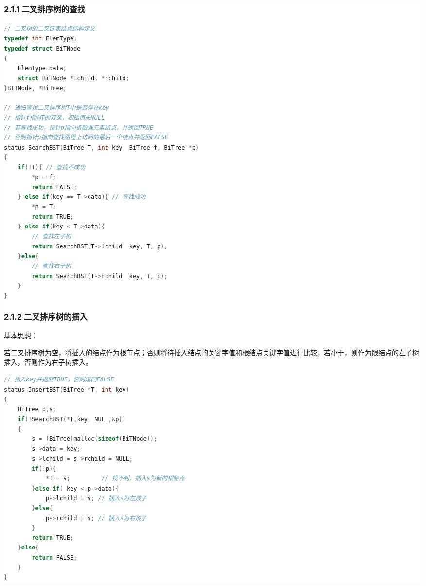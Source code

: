 

### 2.1.1 二叉排序树的查找

```c
// 二叉树的二叉链表结点结构定义
typedef int ElemType;
typedef struct BiTNode
{
    ElemType data;
    struct BiTNode *lchild, *rchild;
}BITNode, *BiTree;

// 递归查找二叉排序树T中是否存在key
// 指针f指向T的双亲，初始值未NULL
// 若查找成功，指针p指向该数据元素结点，并返回TRUE
// 否则指针p指向查找路径上访问的最后一个结点并返回FALSE
status SearchBST(BiTree T, int key, BiTree f, BiTree *p)
{
    if(!T){ // 查找不成功
        *p = f;
        return FALSE;
    } else if(key == T->data){ // 查找成功
        *p = T;
        return TRUE;
    } else if(key < T->data){
        // 查找左子树
        return SearchBST(T->lchild, key, T, p); 
    }else{
        // 查找右子树
        return SearchBST(T->rchild, key, T, p); 
    }
}
```



### 2.1.2 二叉排序树的插入  

基本思想：

若二叉排序树为空，将插入的结点作为根节点；否则将待插入结点的关键字值和根结点关键字值进行比较，若小于，则作为跟结点的左子树插入，否则作为右子树插入。

```c
// 插入key并返回TRUE，否则返回FALSE
status InsertBST(BiTree *T, int key)
{
    BiTree p,s;
    if(!SearchBST(*T,key, NULL,&p))
    {
        s = (BiTree)malloc(sizeof(BiTNode));
        s->data = key;
        s->lchild = s->rchild = NULL;
        if(!p){
            *T = s;         // 找不到，插入s为新的根结点
        }else if( key < p->data){
            p->lchild = s; // 插入s为左孩子
        }else{
            p->rchild = s; // 插入s为右孩子
        }
        return TRUE;
    }else{
        return FALSE;  
    }
}
```

